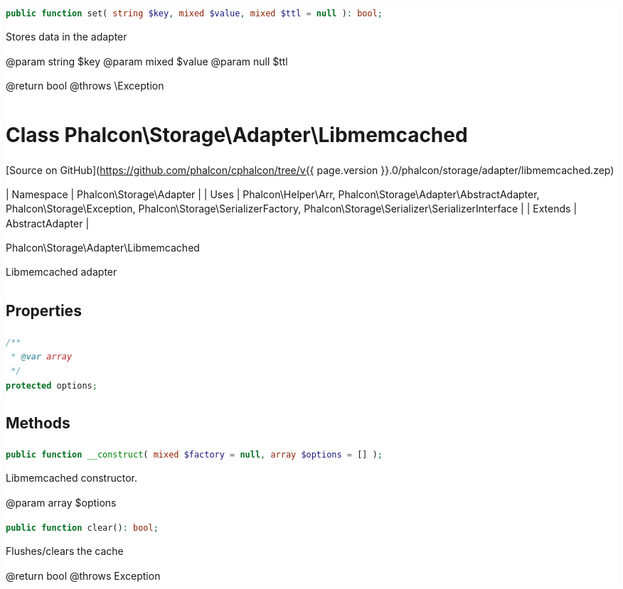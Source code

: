 
```php
public function set( string $key, mixed $value, mixed $ttl = null ): bool;
```
Stores data in the adapter

@param string $key
@param mixed  $value
@param null   $ttl

@return bool
@throws \Exception



        
<h1 id="Storage_Adapter_Libmemcached">Class Phalcon\Storage\Adapter\Libmemcached</h1>

[Source on GitHub](https://github.com/phalcon/cphalcon/tree/v{{ page.version }}.0/phalcon/storage/adapter/libmemcached.zep)

| Namespace  | Phalcon\Storage\Adapter |
| Uses       | Phalcon\Helper\Arr, Phalcon\Storage\Adapter\AbstractAdapter, Phalcon\Storage\Exception, Phalcon\Storage\SerializerFactory, Phalcon\Storage\Serializer\SerializerInterface |
| Extends    | AbstractAdapter |

Phalcon\Storage\Adapter\Libmemcached

Libmemcached adapter


## Properties
```php
/**
 * @var array
 */
protected options;

```

## Methods
```php
public function __construct( mixed $factory = null, array $options = [] );
```
Libmemcached constructor.

@param array $options


```php
public function clear(): bool;
```
Flushes/clears the cache

@return bool
@throws Exception


